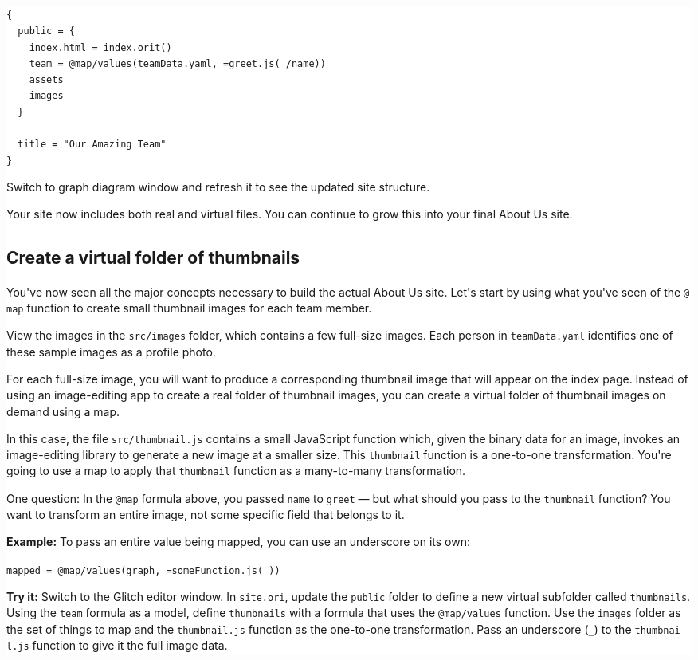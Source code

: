 <reveal-solution>

```
{
  public = {
    index.html = index.orit()
    team = @map/values(teamData.yaml, =greet.js(_/name))
    assets
    images
  }

  title = "Our Amazing Team"
}
```

</reveal-solution>

<span class="tutorialStep"></span> Switch to graph diagram window and refresh it to see the updated site structure.

Your site now includes both real and virtual files. You can continue to grow this into your final About Us site.

## Create a virtual folder of thumbnails

You've now seen all the major concepts necessary to build the actual About Us site. Let's start by using what you've seen of the `@map` function to create small thumbnail images for each team member.

<span class="tutorialStep"></span> View the images in the `src/images` folder, which contains a few full-size images. Each person in `teamData.yaml` identifies one of these sample images as a profile photo.

For each full-size image, you will want to produce a corresponding thumbnail image that will appear on the index page. Instead of using an image-editing app to create a real folder of thumbnail images, you can create a virtual folder of thumbnail images on demand using a map.

In this case, the file `src/thumbnail.js` contains a small JavaScript function which, given the binary data for an image, invokes an image-editing library to generate a new image at a smaller size. This `thumbnail` function is a one-to-one transformation. You're going to use a map to apply that `thumbnail` function as a many-to-many transformation.

One question: In the `@map` formula above, you passed `name` to `greet` — but what should you pass to the `thumbnail` function? You want to transform an entire image, not some specific field that belongs to it.

**Example:** To pass an entire value being mapped, you can use an underscore on its own: `_`

```
mapped = @map/values(graph, =someFunction.js(_))
```

<span class="tutorialStep"></span> **Try it:** Switch to the Glitch editor window. In `site.ori`, update the `public` folder to define a new virtual subfolder called `thumbnails`. Using the `team` formula as a model, define `thumbnails` with a formula that uses the `@map/values` function. Use the `images` folder as the set of things to map and the `thumbnail.js` function as the one-to-one transformation. Pass an underscore (`_`) to the `thumbnail.js` function to give it the full image data.
